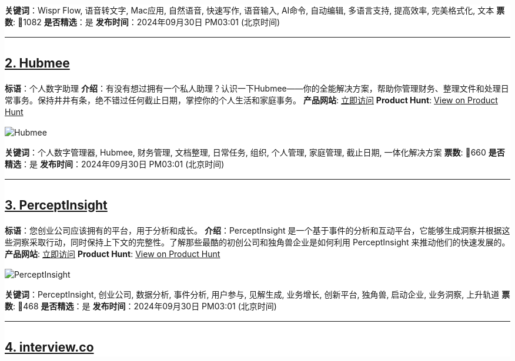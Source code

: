 **关键词**：Wispr Flow, 语音转文字, Mac应用, 自然语音, 快速写作, 语音输入, AI命令, 自动编辑, 多语言支持, 提高效率, 完美格式化, 文本
**票数**: 🔺1082
**是否精选**：是
**发布时间**：2024年09月30日 PM03:01 (北京时间)

---

## [2. Hubmee](https://www.producthunt.com/posts/hubmee?utm_campaign=producthunt-api&utm_medium=api-v2&utm_source=Application%3A+decohack+%28ID%3A+131684%29)

**标语**：个人数字助理
**介绍**：有没有想过拥有一个私人助理？认识一下Hubmee——你的全能解决方案，帮助你管理财务、整理文件和处理日常事务。保持井井有条，绝不错过任何截止日期，掌控你的个人生活和家庭事务。
**产品网站**: [立即访问](https://www.producthunt.com/r/RQ263E4GCRLTRM?utm_campaign=producthunt-api&utm_medium=api-v2&utm_source=Application%3A+decohack+%28ID%3A+131684%29)
**Product Hunt**: [View on Product Hunt](https://www.producthunt.com/posts/hubmee?utm_campaign=producthunt-api&utm_medium=api-v2&utm_source=Application%3A+decohack+%28ID%3A+131684%29)

![Hubmee](https://ph-files.imgix.net/34246a00-4889-471b-9a05-ca183bd27b10.jpeg?auto=format&fit=crop&frame=1&h=512&w=1024)

**关键词**：个人数字管理器, Hubmee, 财务管理, 文档整理, 日常任务, 组织, 个人管理, 家庭管理, 截止日期, 一体化解决方案
**票数**: 🔺660
**是否精选**：是
**发布时间**：2024年09月30日 PM03:01 (北京时间)

---

## [3. PerceptInsight](https://www.producthunt.com/posts/perceptinsight?utm_campaign=producthunt-api&utm_medium=api-v2&utm_source=Application%3A+decohack+%28ID%3A+131684%29)

**标语**：您创业公司应该拥有的平台，用于分析和成长。
**介绍**：PerceptInsight 是一个基于事件的分析和互动平台，它能够生成洞察并根据这些洞察采取行动，同时保持上下文的完整性。了解那些最酷的初创公司和独角兽企业是如何利用 PerceptInsight 来推动他们的快速发展的。
**产品网站**: [立即访问](https://www.producthunt.com/r/5MJWYDIIGQLWXI?utm_campaign=producthunt-api&utm_medium=api-v2&utm_source=Application%3A+decohack+%28ID%3A+131684%29)
**Product Hunt**: [View on Product Hunt](https://www.producthunt.com/posts/perceptinsight?utm_campaign=producthunt-api&utm_medium=api-v2&utm_source=Application%3A+decohack+%28ID%3A+131684%29)

![PerceptInsight](https://ph-files.imgix.net/12425f71-2106-4da6-ba3a-e8cfa34373e9.png?auto=format&fit=crop&frame=1&h=512&w=1024)

**关键词**：PerceptInsight, 创业公司, 数据分析, 事件分析, 用户参与, 见解生成, 业务增长, 创新平台, 独角兽, 启动企业, 业务洞察, 上升轨道
**票数**: 🔺468
**是否精选**：是
**发布时间**：2024年09月30日 PM03:01 (北京时间)

---

## [4. interview.co](https://www.producthunt.com/posts/interview-co?utm_campaign=producthunt-api&utm_medium=api-v2&utm_source=Application%3A+decohack+%28ID%3A+131684%29)
